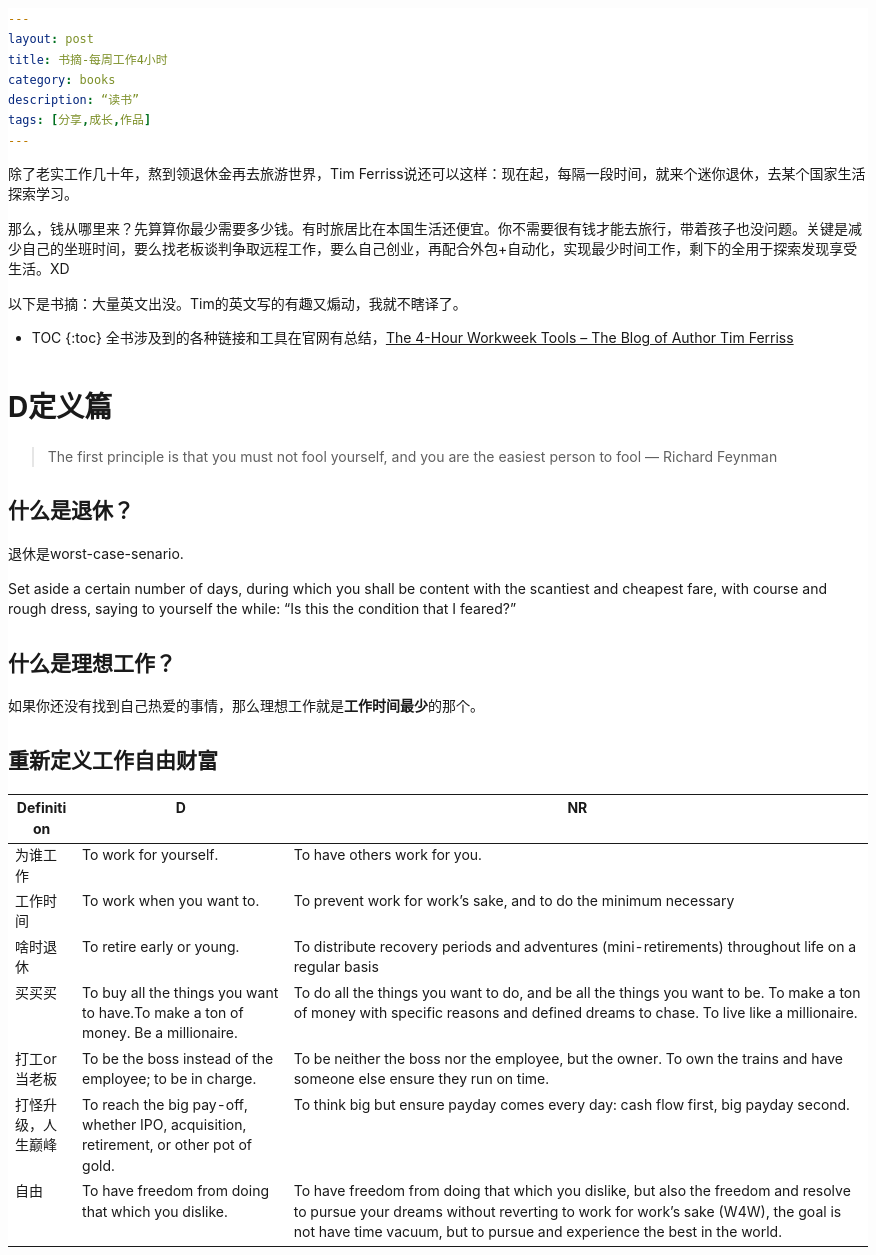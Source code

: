 ```yaml
---
layout: post
title: 书摘-每周工作4小时
category: books
description: “读书”
tags: [分享,成长,作品]
---
```


除了老实工作几十年，熬到领退休金再去旅游世界，Tim Ferriss说还可以这样：现在起，每隔一段时间，就来个迷你退休，去某个国家生活探索学习。

那么，钱从哪里来？先算算你最少需要多少钱。有时旅居比在本国生活还便宜。你不需要很有钱才能去旅行，带着孩子也没问题。关键是减少自己的坐班时间，要么找老板谈判争取远程工作，要么自己创业，再配合外包+自动化，实现最少时间工作，剩下的全用于探索发现享受生活。XD

以下是书摘：大量英文出没。Tim的英文写的有趣又煽动，我就不瞎译了。

* TOC
{:toc}
全书涉及到的各种链接和工具在官网有总结，[The 4-Hour Workweek Tools – The Blog of Author Tim Ferriss](https://tim.blog/4-hour-workweek-tools/)

# D定义篇

> The first principle is that you must not fool yourself, and you are the easiest person to fool — Richard Feynman  

## 什么是退休？

退休是worst-case-senario.

Set aside a certain number of days, during which you shall be content with the scantiest and cheapest fare, with course and rough dress, saying to yourself the while: “Is this the condition that I feared?” 

## 什么是理想工作？

如果你还没有找到自己热爱的事情，那么理想工作就是**工作时间最少**的那个。

## 重新定义工作自由财富

| Definition         | D                                                            | NR                                                           |
| ------------------ | ------------------------------------------------------------ | ------------------------------------------------------------ |
| 为谁工作           | To work for yourself.                                        | To have others work for you.                                 |
| 工作时间           | To work when you want to.                                    | To prevent work for work’s sake, and to do the minimum necessary |
| 啥时退休           | To retire early or young.                                    | To distribute recovery periods and adventures (mini-retirements) throughout life on a regular basis |
| 买买买             | To buy all the things you want to have.To make a ton of money. Be a millionaire. | To do all the things you want to do, and be all the things you want to be. To make a ton of money with specific reasons and defined dreams to chase. To live like a millionaire. |
| 打工or 当老板      | To be the boss instead of the employee; to be in charge.     | To be neither the boss nor the employee, but the owner. To own the trains and have  someone else ensure they run on time. |
| 打怪升级，人生巅峰 | To reach the big pay-off, whether IPO, acquisition, retirement, or other pot of gold. | To think big but ensure payday comes every day: cash flow first, big payday second. |
| 自由               | To have freedom from doing that which you dislike.           | To have freedom from doing that which you dislike, but also the freedom and resolve to pursue your dreams without reverting to work for work’s sake (W4W), the goal is not have time vacuum, but to pursue and experience the best in the world. |
